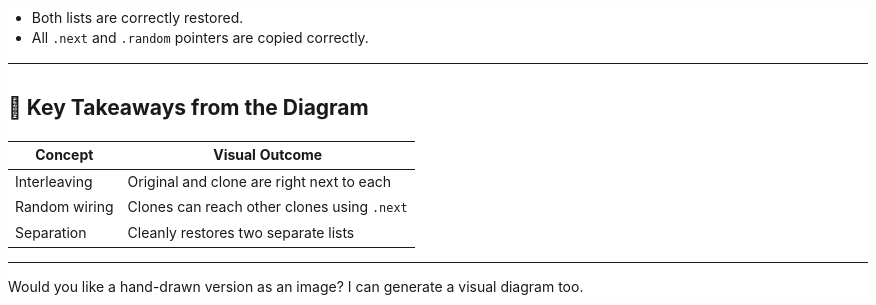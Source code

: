 * Both lists are correctly restored.
* All `.next` and `.random` pointers are copied correctly.

---

## 🧠 Key Takeaways from the Diagram

| Concept       | Visual Outcome                              |
| ------------- | ------------------------------------------- |
| Interleaving  | Original and clone are right next to each   |
| Random wiring | Clones can reach other clones using `.next` |
| Separation    | Cleanly restores two separate lists         |

---

Would you like a hand-drawn version as an image? I can generate a visual diagram too.


